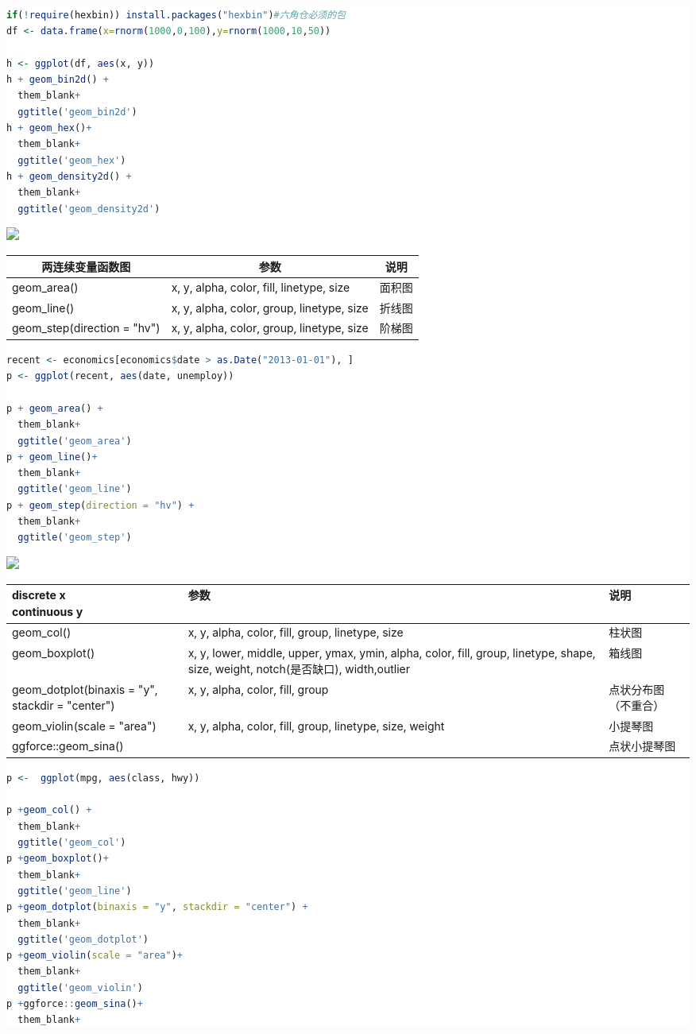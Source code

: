 ```r
if(!require(hexbin)) install.packages("hexbin")#六角仓必须的包
df <- data.frame(x=rnorm(1000,0,100),y=rnorm(1000,10,50))

h <- ggplot(df, aes(x, y))
h + geom_bin2d() +
  them_blank+
  ggtitle('geom_bin2d')
h + geom_hex()+
  them_blank+
  ggtitle('geom_hex')
h + geom_density2d() +
  them_blank+
  ggtitle('geom_density2d')
```

![](https://warehouse-1310574346.cos.ap-shanghai.myqcloud.com/images/ggplot2/two_con.png)

两连续变量函数图|参数|说明
-----|-----|-----
geom_area()|x, y, alpha, color, fill, linetype, size|面积图
geom_line()|x, y, alpha, color, group, linetype, size|折线图
geom_step(direction = "hv")|x, y, alpha, color, group, linetype, size|阶梯图
```r
recent <- economics[economics$date > as.Date("2013-01-01"), ]
p <- ggplot(recent, aes(date, unemploy))

p + geom_area() +
  them_blank+
  ggtitle('geom_area')
p + geom_line()+
  them_blank+
  ggtitle('geom_line')
p + geom_step(direction = "hv") +
  them_blank+
  ggtitle('geom_step')
```

![](https://warehouse-1310574346.cos.ap-shanghai.myqcloud.com/images/ggplot2/two_con_fun.png)

discrete x <br />continuous y  |参数|说明
:---|:---|:---
geom_col()| x, y, alpha, color, fill, group, linetype, size |柱状图
geom_boxplot()|x, y, lower, middle, upper, ymax, ymin, alpha, color, fill, group, linetype, shape, size, weight, notch(是否缺口), width,outlier  |箱线图
geom_dotplot(binaxis = "y", stackdir = "center")|x, y, alpha, color, fill, group| 点状分布图（不重合）
geom_violin(scale = "area")|x, y, alpha, color, fill, group, linetype, size, weight|小提琴图
ggforce::geom_sina()||点状小提琴图

```r
p <-  ggplot(mpg, aes(class, hwy)) 

p +geom_col() +
  them_blank+
  ggtitle('geom_col')
p +geom_boxplot()+
  them_blank+
  ggtitle('geom_line')
p +geom_dotplot(binaxis = "y", stackdir = "center") +
  them_blank+
  ggtitle('geom_dotplot')
p +geom_violin(scale = "area")+
  them_blank+
  ggtitle('geom_violin')
p +ggforce::geom_sina()+
  them_blank+
```